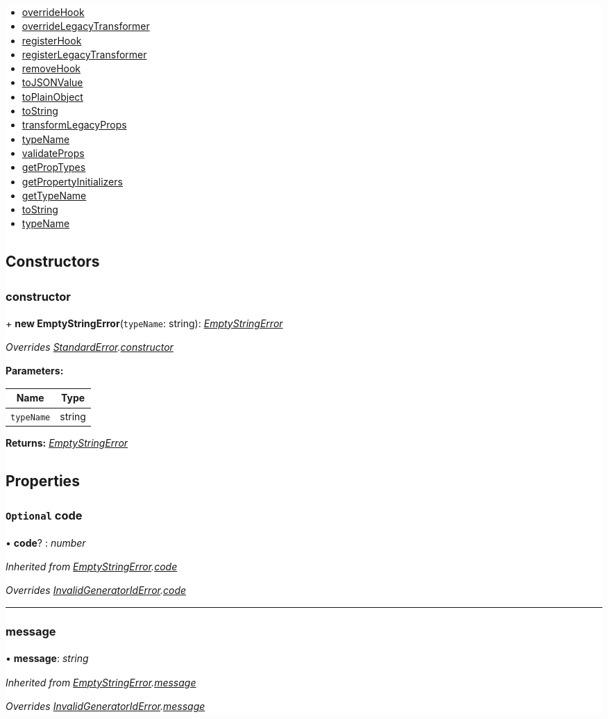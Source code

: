 * [overrideHook](emptystringerror.md#overridehook)
* [overrideLegacyTransformer](emptystringerror.md#overridelegacytransformer)
* [registerHook](emptystringerror.md#registerhook)
* [registerLegacyTransformer](emptystringerror.md#registerlegacytransformer)
* [removeHook](emptystringerror.md#removehook)
* [toJSONValue](emptystringerror.md#tojsonvalue)
* [toPlainObject](emptystringerror.md#toplainobject)
* [toString](emptystringerror.md#tostring)
* [transformLegacyProps](emptystringerror.md#transformlegacyprops)
* [typeName](emptystringerror.md#typename)
* [validateProps](emptystringerror.md#validateprops)
* [getPropTypes](emptystringerror.md#static-getproptypes)
* [getPropertyInitializers](emptystringerror.md#static-getpropertyinitializers)
* [getTypeName](emptystringerror.md#static-gettypename)
* [toString](emptystringerror.md#static-tostring)
* [typeName](emptystringerror.md#static-typename)

## Constructors

###  constructor

\+ **new EmptyStringError**(`typeName`: string): *[EmptyStringError](emptystringerror.md)*

*Overrides [StandardError](standarderror.md).[constructor](standarderror.md#constructor)*

**Parameters:**

Name | Type |
------ | ------ |
`typeName` | string |

**Returns:** *[EmptyStringError](emptystringerror.md)*

## Properties

### `Optional` code

• **code**? : *number*

*Inherited from [EmptyStringError](emptystringerror.md).[code](emptystringerror.md#optional-code)*

*Overrides [InvalidGeneratorIdError](invalidgeneratoriderror.md).[code](invalidgeneratoriderror.md#optional-code)*

___

###  message

• **message**: *string*

*Inherited from [EmptyStringError](emptystringerror.md).[message](emptystringerror.md#message)*

*Overrides [InvalidGeneratorIdError](invalidgeneratoriderror.md).[message](invalidgeneratoriderror.md#message)*
